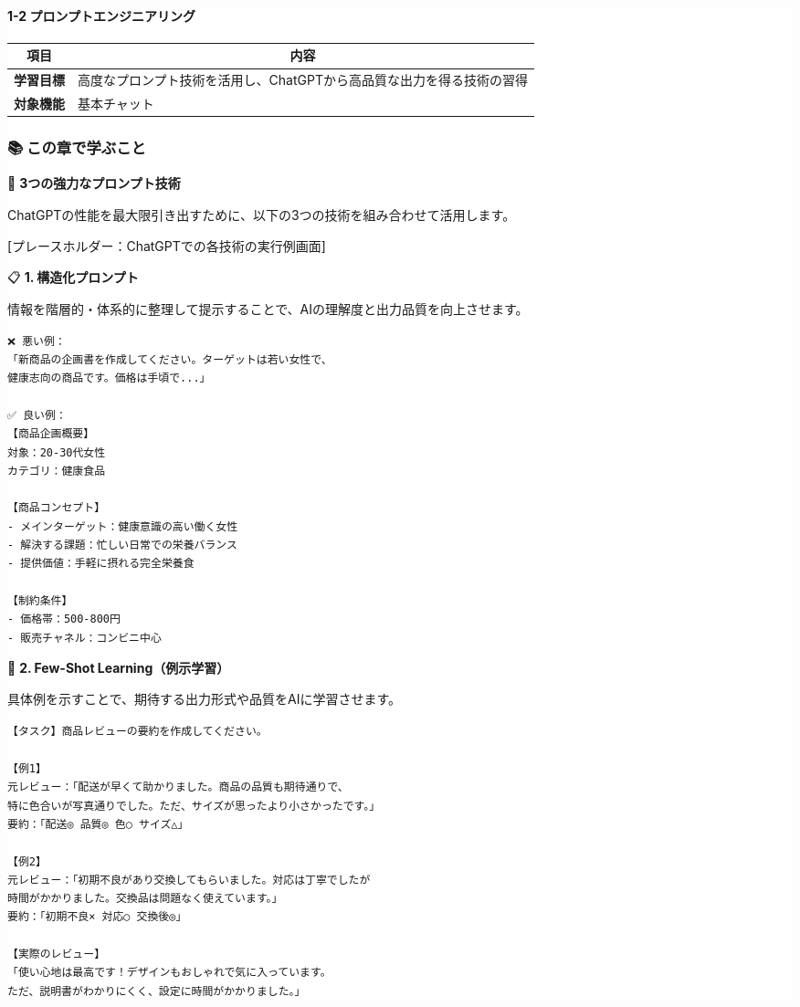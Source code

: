 #### 1-2 プロンプトエンジニアリング

| 項目 | 内容 |
|------|------|
| **学習目標** | 高度なプロンプト技術を活用し、ChatGPTから高品質な出力を得る技術の習得 |
| **対象機能** | 基本チャット |

### 📚 この章で学ぶこと

🚀 **3つの強力なプロンプト技術**

ChatGPTの性能を最大限引き出すために、以下の3つの技術を組み合わせて活用します。

[プレースホルダー：ChatGPTでの各技術の実行例画面]

📋 **1. 構造化プロンプト**

情報を階層的・体系的に整理して提示することで、AIの理解度と出力品質を向上させます。

```
❌ 悪い例：
「新商品の企画書を作成してください。ターゲットは若い女性で、
健康志向の商品です。価格は手頃で...」

✅ 良い例：
【商品企画概要】
対象：20-30代女性
カテゴリ：健康食品

【商品コンセプト】
- メインターゲット：健康意識の高い働く女性
- 解決する課題：忙しい日常での栄養バランス
- 提供価値：手軽に摂れる完全栄養食

【制約条件】
- 価格帯：500-800円
- 販売チャネル：コンビニ中心
```

🎯 **2. Few-Shot Learning（例示学習）**

具体例を示すことで、期待する出力形式や品質をAIに学習させます。

```
【タスク】商品レビューの要約を作成してください。

【例1】
元レビュー：「配送が早くて助かりました。商品の品質も期待通りで、
特に色合いが写真通りでした。ただ、サイズが思ったより小さかったです。」
要約：「配送◎ 品質◎ 色○ サイズ△」

【例2】
元レビュー：「初期不良があり交換してもらいました。対応は丁寧でしたが
時間がかかりました。交換品は問題なく使えています。」
要約：「初期不良× 対応○ 交換後◎」

【実際のレビュー】
「使い心地は最高です！デザインもおしゃれで気に入っています。
ただ、説明書がわかりにくく、設定に時間がかかりました。」
```
